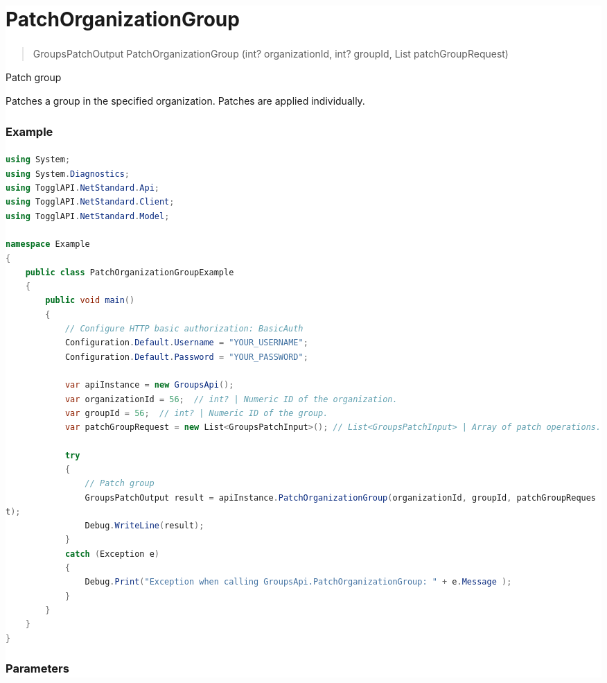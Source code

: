 <a name="patchorganizationgroup"></a>
# **PatchOrganizationGroup**
> GroupsPatchOutput PatchOrganizationGroup (int? organizationId, int? groupId, List<GroupsPatchInput> patchGroupRequest)

Patch group

Patches a group in the specified organization. Patches are applied individually.

### Example
```csharp
using System;
using System.Diagnostics;
using TogglAPI.NetStandard.Api;
using TogglAPI.NetStandard.Client;
using TogglAPI.NetStandard.Model;

namespace Example
{
    public class PatchOrganizationGroupExample
    {
        public void main()
        {
            // Configure HTTP basic authorization: BasicAuth
            Configuration.Default.Username = "YOUR_USERNAME";
            Configuration.Default.Password = "YOUR_PASSWORD";

            var apiInstance = new GroupsApi();
            var organizationId = 56;  // int? | Numeric ID of the organization.
            var groupId = 56;  // int? | Numeric ID of the group.
            var patchGroupRequest = new List<GroupsPatchInput>(); // List<GroupsPatchInput> | Array of patch operations.

            try
            {
                // Patch group
                GroupsPatchOutput result = apiInstance.PatchOrganizationGroup(organizationId, groupId, patchGroupRequest);
                Debug.WriteLine(result);
            }
            catch (Exception e)
            {
                Debug.Print("Exception when calling GroupsApi.PatchOrganizationGroup: " + e.Message );
            }
        }
    }
}
```

### Parameters
